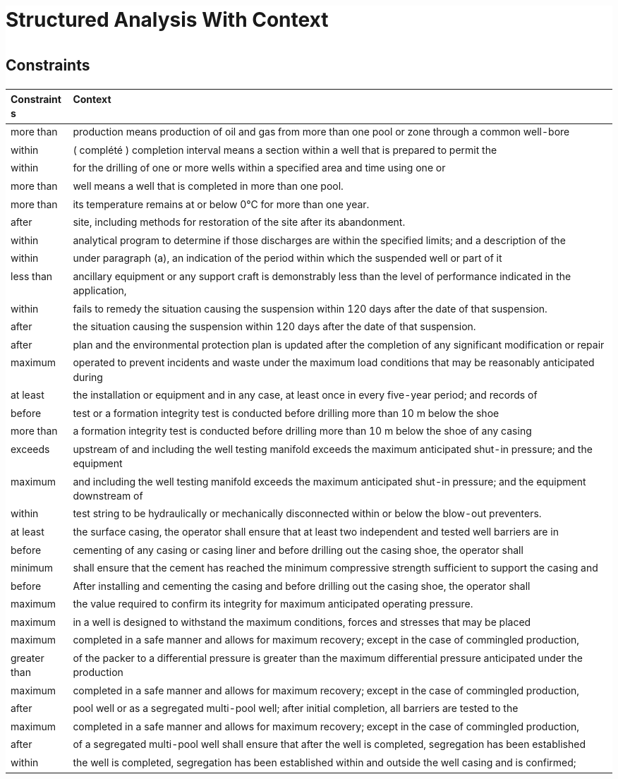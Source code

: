 
# Structured Analysis With Context
 


## Constraints
| Constraints   | Context                                                                                                                     |
|:--------------|:----------------------------------------------------------------------------------------------------------------------------|
| more than     | production means production of oil and gas from more than one pool or zone through a common well-bore                       |
| within        | ( complété ) completion interval  means a section  within a well that is prepared to permit the                             |
| within        | for the drilling of one or more wells within a specified area and time using one or                                         |
| more than     | well means a well that is completed in more than  one pool.                                                                 |
| more than     | its temperature remains at or below 0°C for more than  one year.                                                            |
| after         | site, including methods for restoration of the site after  its abandonment.                                                 |
| within        | analytical program to determine if those discharges are within the specified limits; and a description of the               |
| within        | under paragraph (a), an indication of the period within which the suspended well or part of it                              |
| less than     | ancillary equipment or any support craft is demonstrably less than the level of performance indicated in the application,   |
| within        | fails to remedy the situation causing the suspension within  120 days after the date of that suspension.                    |
| after         | the situation causing the suspension within 120 days after  the date of that suspension.                                    |
| after         | plan and the environmental protection plan is updated after the completion of any significant modification or repair        |
| maximum       | operated to prevent incidents and waste under the maximum load conditions that may be reasonably anticipated during         |
| at least      | the installation or equipment and in any case, at least once in every five-year period; and records of                      |
| before        | test or a formation integrity test is conducted before drilling more than 10 m below the shoe                               |
| more than     | a formation integrity test is conducted before drilling more than 10 m below the shoe of any casing                         |
| exceeds       | upstream of and including the well testing manifold exceeds the maximum anticipated shut-in pressure; and the equipment     |
| maximum       | and including the well testing manifold exceeds the maximum anticipated shut-in pressure; and the equipment downstream of   |
| within        | test string to be hydraulically or mechanically disconnected within  or below the blow-out preventers.                      |
| at least      | the surface casing, the operator shall ensure that at least two independent and tested well barriers are in                 |
| before        | cementing of any casing or casing liner and before drilling out the casing shoe, the operator shall                         |
| minimum       | shall ensure that the cement has reached the minimum compressive strength sufficient to support the casing and              |
| before        | After installing and cementing the casing and  before drilling out the casing shoe, the operator shall                      |
| maximum       | the value required to confirm its integrity for maximum  anticipated operating pressure.                                    |
| maximum       | in a well is designed to withstand the maximum conditions, forces and stresses that may be placed                           |
| maximum       | completed in a safe manner and allows for maximum recovery; except in the case of commingled production,                    |
| greater than  | of the packer to a differential pressure is greater than the maximum differential pressure anticipated under the production |
| maximum       | completed in a safe manner and allows for maximum recovery; except in the case of commingled production,                    |
| after         | pool well or as a segregated multi-pool well; after initial completion, all barriers are tested to the                      |
| maximum       | completed in a safe manner and allows for maximum recovery; except in the case of commingled production,                    |
| after         | of a segregated multi-pool well shall ensure that after the well is completed, segregation has been established             |
| within        | the well is completed, segregation has been established within and outside the well casing and is confirmed;                |